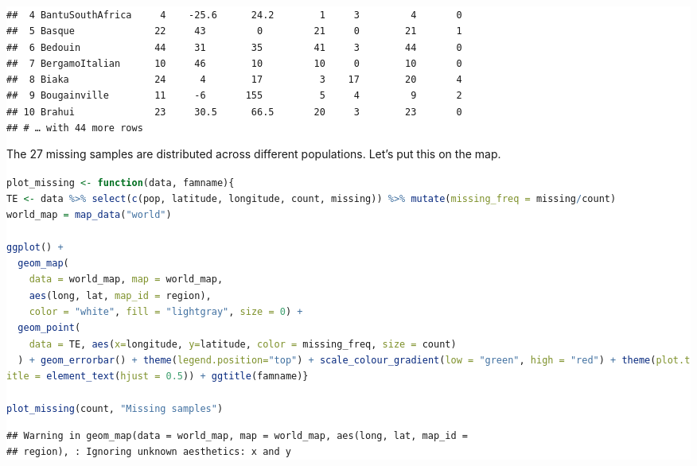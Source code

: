     ##  4 BantuSouthAfrica     4    -25.6      24.2        1     3         4       0
    ##  5 Basque              22     43         0         21     0        21       1
    ##  6 Bedouin             44     31        35         41     3        44       0
    ##  7 BergamoItalian      10     46        10         10     0        10       0
    ##  8 Biaka               24      4        17          3    17        20       4
    ##  9 Bougainville        11     -6       155          5     4         9       2
    ## 10 Brahui              23     30.5      66.5       20     3        23       0
    ## # … with 44 more rows

The 27 missing samples are distributed across different populations.
Let’s put this on the map.

``` r
plot_missing <- function(data, famname){
TE <- data %>% select(c(pop, latitude, longitude, count, missing)) %>% mutate(missing_freq = missing/count)
world_map = map_data("world")

ggplot() +
  geom_map(
    data = world_map, map = world_map,
    aes(long, lat, map_id = region),
    color = "white", fill = "lightgray", size = 0) +
  geom_point(
    data = TE, aes(x=longitude, y=latitude, color = missing_freq, size = count)
  ) + geom_errorbar() + theme(legend.position="top") + scale_colour_gradient(low = "green", high = "red") + theme(plot.title = element_text(hjust = 0.5)) + ggtitle(famname)}

plot_missing(count, "Missing samples")
```

    ## Warning in geom_map(data = world_map, map = world_map, aes(long, lat, map_id =
    ## region), : Ignoring unknown aesthetics: x and y
